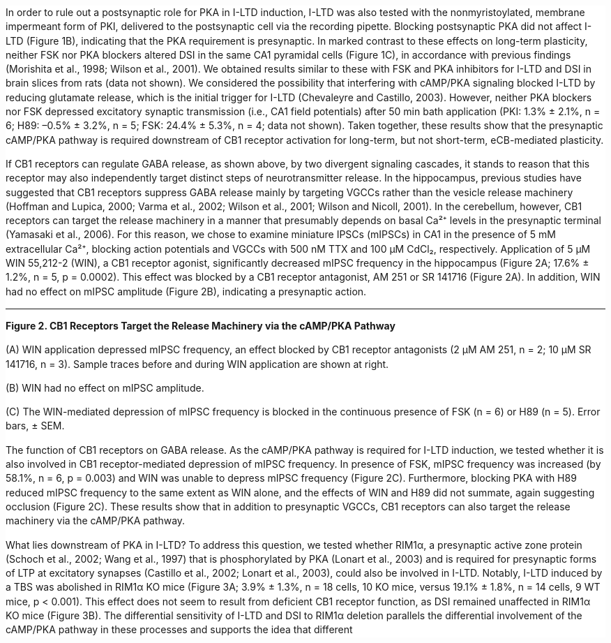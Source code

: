In order to rule out a postsynaptic role for PKA in I-LTD induction, I-LTD was also tested with the nonmyristoylated, membrane impermeant form of PKI, delivered to the postsynaptic cell via the recording pipette. Blocking postsynaptic PKA did not affect I-LTD (Figure 1B), indicating that the PKA requirement is presynaptic. In marked contrast to these effects on long-term plasticity, neither FSK nor PKA blockers altered DSI in the same CA1 pyramidal cells (Figure 1C), in accordance with previous findings (Morishita et al., 1998; Wilson et al., 2001). We obtained results similar to these with FSK and PKA inhibitors for I-LTD and DSI in brain slices from rats (data not shown). We considered the possibility that interfering with cAMP/PKA signaling blocked I-LTD by reducing glutamate release, which is the initial trigger for I-LTD (Chevaleyre and Castillo, 2003). However, neither PKA blockers nor FSK depressed excitatory synaptic transmission (i.e., CA1 field potentials) after 50 min bath application (PKI: 1.3% ± 2.1%, n = 6; H89: –0.5% ± 3.2%, n = 5; FSK: 24.4% ± 5.3%, n = 4; data not shown). Taken together, these results show that the presynaptic cAMP/PKA pathway is required downstream of CB1 receptor activation for long-term, but not short-term, eCB-mediated plasticity.

If CB1 receptors can regulate GABA release, as shown above, by two divergent signaling cascades, it stands to reason that this receptor may also independently target distinct steps of neurotransmitter release. In the hippocampus, previous studies have suggested that CB1 receptors suppress GABA release mainly by targeting VGCCs rather than the vesicle release machinery (Hoffman and Lupica, 2000; Varma et al., 2002; Wilson et al., 2001; Wilson and Nicoll, 2001). In the cerebellum, however, CB1 receptors can target the release machinery in a manner that presumably depends on basal Ca²⁺ levels in the presynaptic terminal (Yamasaki et al., 2006). For this reason, we chose to examine miniature IPSCs (mIPSCs) in CA1 in the presence of 5 mM extracellular Ca²⁺, blocking action potentials and VGCCs with 500 nM TTX and 100 μM CdCl₂, respectively. Application of 5 μM WIN 55,212-2 (WIN), a CB1 receptor agonist, significantly decreased mIPSC frequency in the hippocampus (Figure 2A; 17.6% ± 1.2%, n = 5, p = 0.0002). This effect was blocked by a CB1 receptor antagonist, AM 251 or SR 141716 (Figure 2A). In addition, WIN had no effect on mIPSC amplitude (Figure 2B), indicating a presynaptic action.

---

**Figure 2. CB1 Receptors Target the Release Machinery via the cAMP/PKA Pathway**

(A) WIN application depressed mIPSC frequency, an effect blocked by CB1 receptor antagonists (2 μM AM 251, n = 2; 10 μM SR 141716, n = 3). Sample traces before and during WIN application are shown at right.

(B) WIN had no effect on mIPSC amplitude.

(C) The WIN-mediated depression of mIPSC frequency is blocked in the continuous presence of FSK (n = 6) or H89 (n = 5). Error bars, ± SEM.

The function of CB1 receptors on GABA release. As the cAMP/PKA pathway is required for I-LTD induction, we tested whether it is also involved in CB1 receptor-mediated depression of mIPSC frequency. In presence of FSK, mIPSC frequency was increased (by 58.1%, n = 6, p = 0.003) and WIN was unable to depress mIPSC frequency (Figure 2C). Furthermore, blocking PKA with H89 reduced mIPSC frequency to the same extent as WIN alone, and the effects of WIN and H89 did not summate, again suggesting occlusion (Figure 2C). These results show that in addition to presynaptic VGCCs, CB1 receptors can also target the release machinery via the cAMP/PKA pathway.

What lies downstream of PKA in I-LTD? To address this question, we tested whether RIM1α, a presynaptic active zone protein (Schoch et al., 2002; Wang et al., 1997) that is phosphorylated by PKA (Lonart et al., 2003) and is required for presynaptic forms of LTP at excitatory synapses (Castillo et al., 2002; Lonart et al., 2003), could also be involved in I-LTD. Notably, I-LTD induced by a TBS was abolished in RIM1α KO mice (Figure 3A; 3.9% ± 1.3%, n = 18 cells, 10 KO mice, versus 19.1% ± 1.8%, n = 14 cells, 9 WT mice, p < 0.001). This effect does not seem to result from deficient CB1 receptor function, as DSI remained unaffected in RIM1α KO mice (Figure 3B). The differential sensitivity of I-LTD and DSI to RIM1α deletion parallels the differential involvement of the cAMP/PKA pathway in these processes and supports the idea that different
